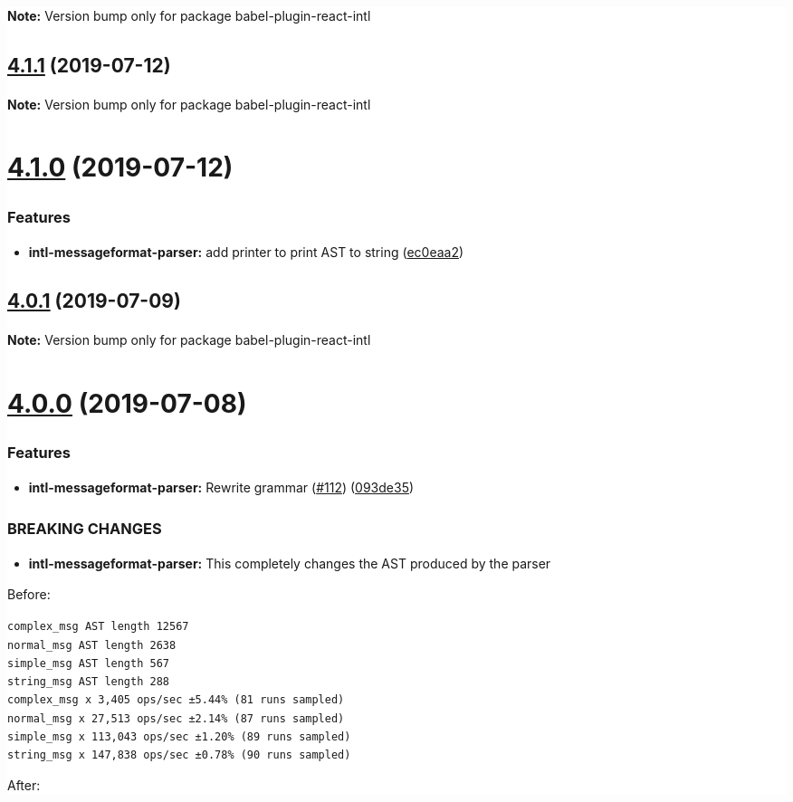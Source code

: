 **Note:** Version bump only for package babel-plugin-react-intl

## [4.1.1](https://github.com/formatjs/formatjs/compare/babel-plugin-react-intl@4.1.0...babel-plugin-react-intl@4.1.1) (2019-07-12)

**Note:** Version bump only for package babel-plugin-react-intl

# [4.1.0](https://github.com/formatjs/formatjs/compare/babel-plugin-react-intl@4.0.1...babel-plugin-react-intl@4.1.0) (2019-07-12)

### Features

- **intl-messageformat-parser:** add printer to print AST to string ([ec0eaa2](https://github.com/formatjs/formatjs/commit/ec0eaa2))

## [4.0.1](https://github.com/formatjs/formatjs/compare/babel-plugin-react-intl@4.0.0...babel-plugin-react-intl@4.0.1) (2019-07-09)

**Note:** Version bump only for package babel-plugin-react-intl

# [4.0.0](https://github.com/formatjs/formatjs/compare/babel-plugin-react-intl@3.5.1...babel-plugin-react-intl@4.0.0) (2019-07-08)

### Features

- **intl-messageformat-parser:** Rewrite grammar ([#112](https://github.com/formatjs/formatjs/issues/112)) ([093de35](https://github.com/formatjs/formatjs/commit/093de35))

### BREAKING CHANGES

- **intl-messageformat-parser:** This completely changes the AST produced by the parser

Before:

```
complex_msg AST length 12567
normal_msg AST length 2638
simple_msg AST length 567
string_msg AST length 288
complex_msg x 3,405 ops/sec ±5.44% (81 runs sampled)
normal_msg x 27,513 ops/sec ±2.14% (87 runs sampled)
simple_msg x 113,043 ops/sec ±1.20% (89 runs sampled)
string_msg x 147,838 ops/sec ±0.78% (90 runs sampled)
```

After:
